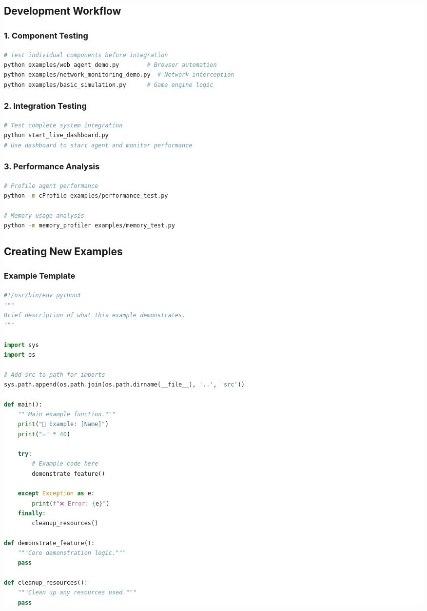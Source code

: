 ## Development Workflow

### **1. Component Testing**
```bash  
# Test individual components before integration
python examples/web_agent_demo.py        # Browser automation
python examples/network_monitoring_demo.py  # Network interception  
python examples/basic_simulation.py      # Game engine logic
```

### **2. Integration Testing**
```bash
# Test complete system integration
python start_live_dashboard.py
# Use dashboard to start agent and monitor performance
```

### **3. Performance Analysis**
```bash
# Profile agent performance
python -m cProfile examples/performance_test.py

# Memory usage analysis
python -m memory_profiler examples/memory_test.py
```

## Creating New Examples

### **Example Template**
```python
#!/usr/bin/env python3
"""
Brief description of what this example demonstrates.
"""

import sys
import os

# Add src to path for imports
sys.path.append(os.path.join(os.path.dirname(__file__), '..', 'src'))

def main():
    """Main example function."""
    print("🎯 Example: [Name]")
    print("=" * 40)
    
    try:
        # Example code here
        demonstrate_feature()
        
    except Exception as e:
        print(f"❌ Error: {e}")
    finally:
        cleanup_resources()

def demonstrate_feature():
    """Core demonstration logic."""
    pass

def cleanup_resources():
    """Clean up any resources used.""" 
    pass
```